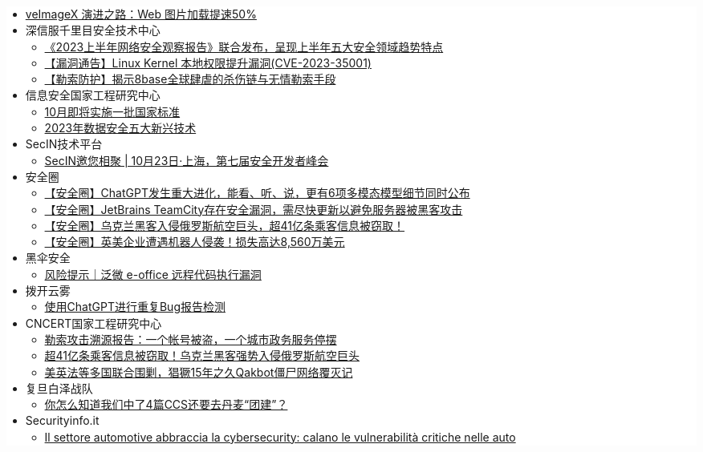   - [veImageX 演进之路：Web 图片加载提速50%](https://mp.weixin.qq.com/s?__biz=MzI1MzYzMjE0MQ==&mid=2247504323&idx=1&sn=2abebb72261002c7802d957678484878&chksm=e9d31a21dea493378d84fb41c49f3c8060114a51ff0938bd817f6e25fde7e9d4f004ea7145f8&scene=58&subscene=0#rd)
- 深信服千里目安全技术中心
  - [《2023上半年网络安全观察报告》联合发布，呈现上半年五大安全领域趋势特点](https://mp.weixin.qq.com/s?__biz=Mzg2NjgzNjA5NQ==&mid=2247520817&idx=1&sn=de25bb5a5ebd5796d82c3fdc08d85418&chksm=ce461921f9319037cbbe38c450750882ccc9ca751e9e011153ad477e1e9bc67e9a002b491af8&scene=58&subscene=0#rd)
  - [【漏洞通告】Linux Kernel 本地权限提升漏洞(CVE-2023-35001)](https://mp.weixin.qq.com/s?__biz=Mzg2NjgzNjA5NQ==&mid=2247520817&idx=2&sn=6333a0d758fb3ad166bfcf87a812fdd9&chksm=ce461921f9319037dcbd3c96203994fc593d6cca6c5e070612ecad4ed984dba2c9abcd08dac0&scene=58&subscene=0#rd)
  - [【勒索防护】揭示8base全球肆虐的杀伤链与无情勒索手段](https://mp.weixin.qq.com/s?__biz=Mzg2NjgzNjA5NQ==&mid=2247520817&idx=3&sn=7e61e9929c6f1b687b1f4648ba5d1655&chksm=ce461921f93190373ff5fc16cbf5b44ceb4e7a872c185d32d06b2726e4beaf79302c299f2703&scene=58&subscene=0#rd)
- 信息安全国家工程研究中心
  - [10月即将实施一批国家标准](https://mp.weixin.qq.com/s?__biz=MzU5OTQ0NzY3Ng==&mid=2247495056&idx=1&sn=755c95e58e66da2073dee9bda8383577&chksm=feb66c83c9c1e595f6a3f342b451e89611e463e927303d8e0ce21870124c2259f45ef75ad676&scene=58&subscene=0#rd)
  - [2023年数据安全五大新兴技术](https://mp.weixin.qq.com/s?__biz=MzU5OTQ0NzY3Ng==&mid=2247495056&idx=2&sn=40a998210c84cb18d15ee30d16efdf10&chksm=feb66c83c9c1e5950765e502f852ff483b562c2955d0cf65ced3dd834eca3d57ed88e0e06856&scene=58&subscene=0#rd)
- SecIN技术平台
  - [SecIN邀您相聚 | 10月23日·上海，第七届安全开发者峰会](https://mp.weixin.qq.com/s?__biz=MzI4Mzc0MTI0Mw==&mid=2247498561&idx=1&sn=6db86785a7b9f4c1fbf99fe611e5a4ac&chksm=eb84a615dcf32f03b8a8c657c99f5eb676486469343282ca2bd1952e4f086bb8667b12c2d867&scene=58&subscene=0#rd)
- 安全圈
  - [【安全圈】ChatGPT发生重大进化，能看、听、说，更有6项多模态模型细节同时公布](https://mp.weixin.qq.com/s?__biz=MzIzMzE4NDU1OQ==&mid=2652045329&idx=1&sn=239cf93ec8e509913bc8e774cfa51c45&chksm=f36e2c51c419a547f88883f1c996b9b0615b60459f02cd5cb2ff19dd598be91327f8d6bfa398&scene=58&subscene=0#rd)
  - [【安全圈】JetBrains TeamCity存在安全漏洞，需尽快更新以避免服务器被黑客攻击](https://mp.weixin.qq.com/s?__biz=MzIzMzE4NDU1OQ==&mid=2652045329&idx=2&sn=1950a01895e5d46f0124ce089ce715dd&chksm=f36e2c51c419a547688fe173eee8a74fa41fa403034439b048dd34e1a8c5ff0b1033ee7634fa&scene=58&subscene=0#rd)
  - [【安全圈】乌克兰黑客入侵俄罗斯航空巨头，超41亿条乘客信息被窃取！](https://mp.weixin.qq.com/s?__biz=MzIzMzE4NDU1OQ==&mid=2652045329&idx=3&sn=e17bda50f9bfcdfe14fcf8e8882f5c2b&chksm=f36e2c51c419a547dde9e76a44a8c279a8e51b8c90411da62eb6f544cc640eb6512d8ef53dd4&scene=58&subscene=0#rd)
  - [【安全圈】英美企业遭遇机器人侵袭！损失高达8,560万美元](https://mp.weixin.qq.com/s?__biz=MzIzMzE4NDU1OQ==&mid=2652045329&idx=4&sn=3a4c76124d32e658293085379fb15a89&chksm=f36e2c51c419a54724e0398424b1746ac8a46c7435a17a24b3c366c5822353c1c8f71d6dd6bf&scene=58&subscene=0#rd)
- 黑伞安全
  - [风险提示｜泛微 e-office 远程代码执行漏洞](https://mp.weixin.qq.com/s?__biz=MzU0MzkzOTYzOQ==&mid=2247488078&idx=1&sn=31b487d322e4aeb75a6dd492629021aa&chksm=fb029f16cc75160092fa294c31030cfafb59644a075512b2aae682590ea1eeeac2b26f00fcac&scene=58&subscene=0#rd)
- 拨开云雾
  - [使用ChatGPT进行重复Bug报告检测](https://mp.weixin.qq.com/s?__biz=Mzg3Mzc3NTYyNw==&mid=2247484414&idx=1&sn=0bd4f81f4c55dfd6f0727d27f9f389a8&chksm=cedb949af9ac1d8c5018d5399c106483a937981f56645c0ceac7deab7c27933e244e08da0b4b&scene=58&subscene=0#rd)
- CNCERT国家工程研究中心
  - [勒索攻击溯源报告：一个帐号被盗，一个城市政务服务停摆](https://mp.weixin.qq.com/s?__biz=MzUzNDYxOTA1NA==&mid=2247540147&idx=1&sn=9e493e8f7c831318982425b3a0bef057&chksm=fa93eb72cde46264fd7d0106699ca64c1ed266a9f8a4de89cb9f812ad01e5d7ec7883603bbc2&scene=58&subscene=0#rd)
  - [超41亿条乘客信息被窃取！乌克兰黑客强势入侵俄罗斯航空巨头](https://mp.weixin.qq.com/s?__biz=MzUzNDYxOTA1NA==&mid=2247540147&idx=2&sn=210550cf0070c2c57ad7cfb14dd58452&chksm=fa93eb72cde46264de19aef4fb1cfa6a21326d256b7c42c61da40e682b29a0bb47a47de79dfa&scene=58&subscene=0#rd)
  - [美英法等多国联合围剿，猖獗15年之久Qakbot僵尸网络覆灭记](https://mp.weixin.qq.com/s?__biz=MzUzNDYxOTA1NA==&mid=2247540147&idx=3&sn=c4aef2375d3371924ac654acda944fbd&chksm=fa93eb72cde46264a5e3be5168e43195975c501c854110b06d5dd7b1e61ac7855932c3aa0e55&scene=58&subscene=0#rd)
- 复旦白泽战队
  - [你怎么知道我们中了4篇CCS还要去丹麦“团建”？](https://mp.weixin.qq.com/s?__biz=MzU4NzUxOTI0OQ==&mid=2247487006&idx=1&sn=218b96cea15748b409d12cc5bb2bcc07&chksm=fdeb8a60ca9c0376dfffc27b360ebc1f663a8761284747af6115ee7dea8509f56fedb0bc4f24&scene=58&subscene=0#rd)
- Securityinfo.it
  - [Il settore automotive abbraccia la cybersecurity: calano le vulnerabilità critiche nelle auto](https://www.securityinfo.it/2023/09/26/il-settore-automotive-abbraccia-la-cybersecurity-calano-le-vulnerabilita-critiche-nelle-auto/?utm_source=rss&utm_medium=rss&utm_campaign=il-settore-automotive-abbraccia-la-cybersecurity-calano-le-vulnerabilita-critiche-nelle-auto)